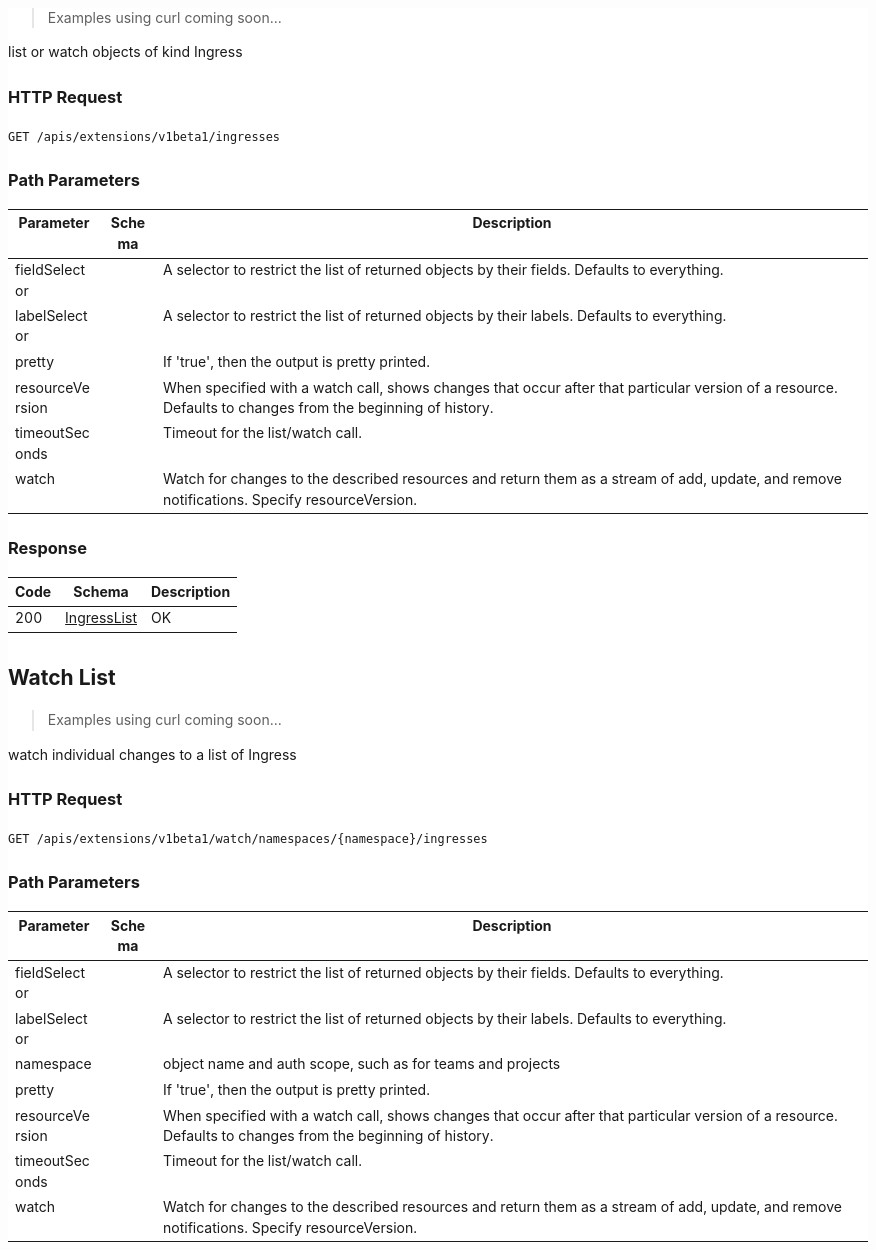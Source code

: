 > Examples using curl coming soon...

list or watch objects of kind Ingress

### HTTP Request

`GET /apis/extensions/v1beta1/ingresses`

### Path Parameters

Parameter    | Schema     | Description
------------ | ---------- | -----------
fieldSelector |  | A selector to restrict the list of returned objects by their fields. Defaults to everything.
labelSelector |  | A selector to restrict the list of returned objects by their labels. Defaults to everything.
pretty |  | If 'true', then the output is pretty printed.
resourceVersion |  | When specified with a watch call, shows changes that occur after that particular version of a resource. Defaults to changes from the beginning of history.
timeoutSeconds |  | Timeout for the list/watch call.
watch |  | Watch for changes to the described resources and return them as a stream of add, update, and remove notifications. Specify resourceVersion.


### Response

Code         | Schema     | Description
------------ | ---------- | -----------
200 | [IngressList](#ingresslist-v1beta1) | OK


## Watch List

> Examples using curl coming soon...

watch individual changes to a list of Ingress

### HTTP Request

`GET /apis/extensions/v1beta1/watch/namespaces/{namespace}/ingresses`

### Path Parameters

Parameter    | Schema     | Description
------------ | ---------- | -----------
fieldSelector |  | A selector to restrict the list of returned objects by their fields. Defaults to everything.
labelSelector |  | A selector to restrict the list of returned objects by their labels. Defaults to everything.
namespace |  | object name and auth scope, such as for teams and projects
pretty |  | If 'true', then the output is pretty printed.
resourceVersion |  | When specified with a watch call, shows changes that occur after that particular version of a resource. Defaults to changes from the beginning of history.
timeoutSeconds |  | Timeout for the list/watch call.
watch |  | Watch for changes to the described resources and return them as a stream of add, update, and remove notifications. Specify resourceVersion.
